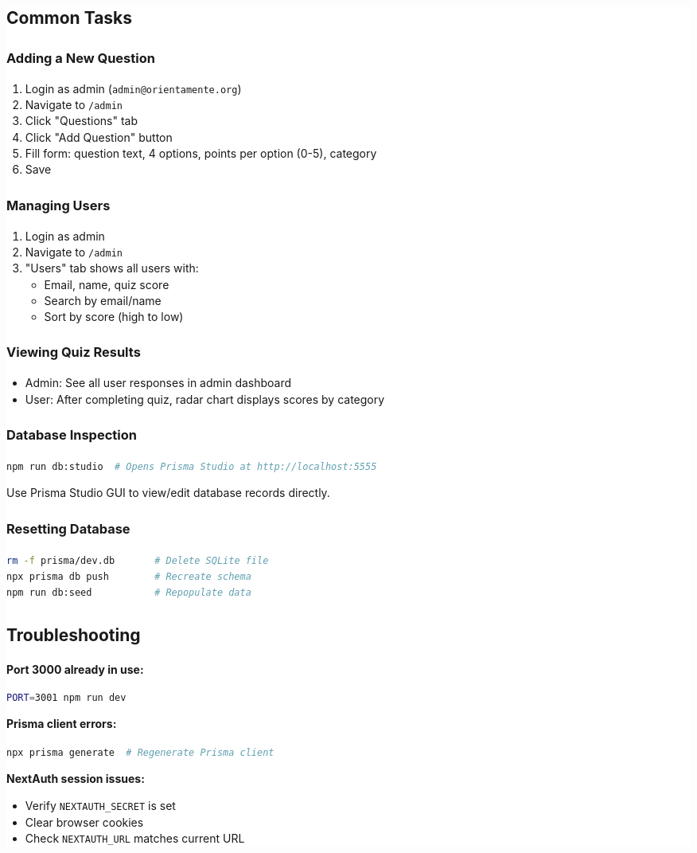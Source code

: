 ## Common Tasks

### Adding a New Question
1. Login as admin (`admin@orientamente.org`)
2. Navigate to `/admin`
3. Click "Questions" tab
4. Click "Add Question" button
5. Fill form: question text, 4 options, points per option (0-5), category
6. Save

### Managing Users
1. Login as admin
2. Navigate to `/admin`
3. "Users" tab shows all users with:
   - Email, name, quiz score
   - Search by email/name
   - Sort by score (high to low)

### Viewing Quiz Results
- Admin: See all user responses in admin dashboard
- User: After completing quiz, radar chart displays scores by category

### Database Inspection
```bash
npm run db:studio  # Opens Prisma Studio at http://localhost:5555
```
Use Prisma Studio GUI to view/edit database records directly.

### Resetting Database
```bash
rm -f prisma/dev.db       # Delete SQLite file
npx prisma db push        # Recreate schema
npm run db:seed           # Repopulate data
```

## Troubleshooting

**Port 3000 already in use:**
```bash
PORT=3001 npm run dev
```

**Prisma client errors:**
```bash
npx prisma generate  # Regenerate Prisma client
```

**NextAuth session issues:**
- Verify `NEXTAUTH_SECRET` is set
- Clear browser cookies
- Check `NEXTAUTH_URL` matches current URL

